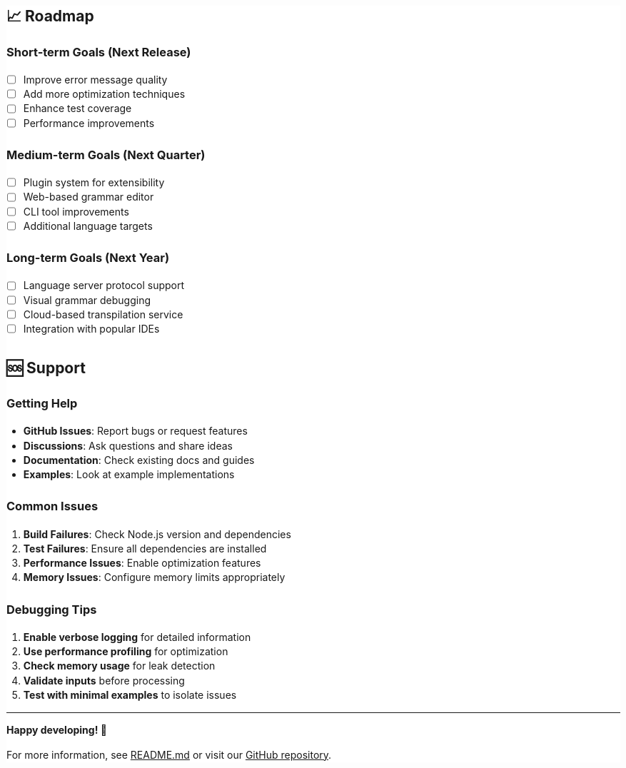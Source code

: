 ## 📈 Roadmap

### Short-term Goals (Next Release)

- [ ] Improve error message quality
- [ ] Add more optimization techniques
- [ ] Enhance test coverage
- [ ] Performance improvements

### Medium-term Goals (Next Quarter)

- [ ] Plugin system for extensibility
- [ ] Web-based grammar editor
- [ ] CLI tool improvements
- [ ] Additional language targets

### Long-term Goals (Next Year)

- [ ] Language server protocol support
- [ ] Visual grammar debugging
- [ ] Cloud-based transpilation service
- [ ] Integration with popular IDEs

## 🆘 Support

### Getting Help

- **GitHub Issues**: Report bugs or request features
- **Discussions**: Ask questions and share ideas
- **Documentation**: Check existing docs and guides
- **Examples**: Look at example implementations

### Common Issues

1. **Build Failures**: Check Node.js version and dependencies
2. **Test Failures**: Ensure all dependencies are installed
3. **Performance Issues**: Enable optimization features
4. **Memory Issues**: Configure memory limits appropriately

### Debugging Tips

1. **Enable verbose logging** for detailed information
2. **Use performance profiling** for optimization
3. **Check memory usage** for leak detection
4. **Validate inputs** before processing
5. **Test with minimal examples** to isolate issues

---

**Happy developing! 🚀**

For more information, see [README.md](./README.md) or visit our [GitHub repository](https://github.com/SuzumiyaAoba/tpeg). 